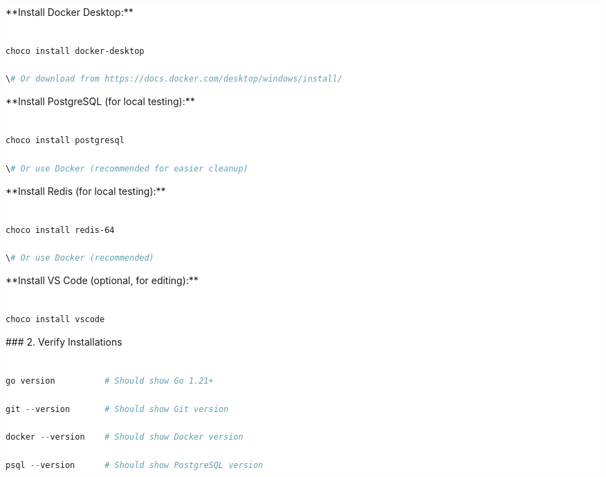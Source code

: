 \*\*Install Docker Desktop:\*\*

```powershell

choco install docker-desktop

\# Or download from https://docs.docker.com/desktop/windows/install/

```



\*\*Install PostgreSQL (for local testing):\*\*

```powershell

choco install postgresql

\# Or use Docker (recommended for easier cleanup)

```



\*\*Install Redis (for local testing):\*\*

```powershell

choco install redis-64

\# Or use Docker (recommended)

```



\*\*Install VS Code (optional, for editing):\*\*

```powershell

choco install vscode

```



\### 2. Verify Installations



```powershell

go version          # Should show Go 1.21+

git --version       # Should show Git version

docker --version    # Should show Docker version

psql --version      # Should show PostgreSQL version

```
